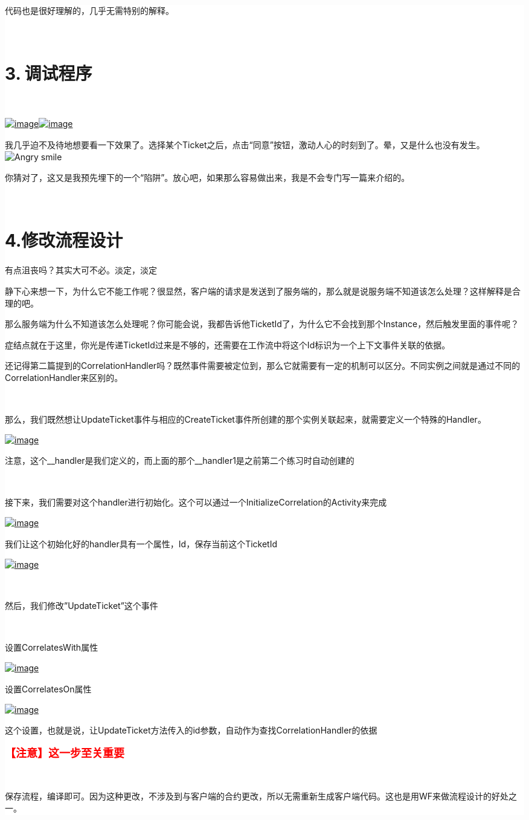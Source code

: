 <p>代码也是很好理解的，几乎无需特别的解释。</p>
<p>&nbsp;</p>
<h1>3. 调试程序</h1>
<p>&nbsp;</p>
<p><a href="http://images.cnblogs.com/cnblogs_com/chenxizhang/Windows-Live-Writer/Workflow-Foundation-4.0_D5A0/image_20.png"><img title="image" border="0" alt="image" src="http://images.cnblogs.com/cnblogs_com/chenxizhang/Windows-Live-Writer/Workflow-Foundation-4.0_D5A0/image_thumb_2.png" width="681" height="446"></a><a href="http://images.cnblogs.com/cnblogs_com/chenxizhang/Windows-Live-Writer/Workflow-Foundation-4.0_D5A0/image_18.png"><img title="image" border="0" alt="image" src="http://images.cnblogs.com/cnblogs_com/chenxizhang/Windows-Live-Writer/Workflow-Foundation-4.0_D5A0/image_thumb_1.png" width="519" height="336"></a></p>
<p>我几乎迫不及待地想要看一下效果了。选择某个Ticket之后，点击“同意”按钮，激动人心的时刻到了。晕，又是什么也没有发生。<img class="wlEmoticon wlEmoticon-angrysmile" alt="Angry smile" src="http://images.cnblogs.com/cnblogs_com/chenxizhang/Windows-Live-Writer/Workflow-Foundation-4.0_D5A0/wlEmoticon-angrysmile_2.png"></p>
<p>你猜对了，这又是我预先埋下的一个“陷阱”。放心吧，如果那么容易做出来，我是不会专门写一篇来介绍的。</p>
<p>&nbsp;</p>
<h1>4.修改流程设计</h1>
<p>有点沮丧吗？其实大可不必。淡定，淡定</p>
<p>静下心来想一下，为什么它不能工作呢？很显然，客户端的请求是发送到了服务端的，那么就是说服务端不知道该怎么处理？这样解释是合理的吧。</p>
<p>那么服务端为什么不知道该怎么处理呢？你可能会说，我都告诉他TicketId了，为什么它不会找到那个Instance，然后触发里面的事件呢？</p>
<p>症结点就在于这里，你光是传递TicketId过来是不够的，还需要在工作流中将这个Id标识为一个上下文事件关联的依据。</p>
<p>还记得第二篇提到的CorrelationHandler吗？既然事件需要被定位到，那么它就需要有一定的机制可以区分。不同实例之间就是通过不同的CorrelationHandler来区别的。</p>
<p>&nbsp;</p>
<p>那么，我们既然想让UpdateTicket事件与相应的CreateTicket事件所创建的那个实例关联起来，就需要定义一个特殊的Handler。</p>
<p><a href="http://images.cnblogs.com/cnblogs_com/chenxizhang/Windows-Live-Writer/Workflow-Foundation-4.0_D5A0/image_22.png"><img title="image" border="0" alt="image" src="http://images.cnblogs.com/cnblogs_com/chenxizhang/Windows-Live-Writer/Workflow-Foundation-4.0_D5A0/image_thumb_8.png" width="736" height="121"></a></p>
<p>注意，这个__handler是我们定义的，而上面的那个__handler1是之前第二个练习时自动创建的</p>
<p>&nbsp;</p>
<p>接下来，我们需要对这个handler进行初始化。这个可以通过一个InitializeCorrelation的Activity来完成</p>
<p><a href="http://images.cnblogs.com/cnblogs_com/chenxizhang/Windows-Live-Writer/Workflow-Foundation-4.0_D5A0/image_28.png"><img title="image" border="0" alt="image" src="http://images.cnblogs.com/cnblogs_com/chenxizhang/Windows-Live-Writer/Workflow-Foundation-4.0_D5A0/image_thumb_11.png" width="357" height="356"></a></p>
<p>我们让这个初始化好的handler具有一个属性，Id，保存当前这个TicketId</p>
<p><a href="http://images.cnblogs.com/cnblogs_com/chenxizhang/Windows-Live-Writer/Workflow-Foundation-4.0_D5A0/image_26.png"><img title="image" border="0" alt="image" src="http://images.cnblogs.com/cnblogs_com/chenxizhang/Windows-Live-Writer/Workflow-Foundation-4.0_D5A0/image_thumb_10.png" width="454" height="254"></a></p>
<p>&nbsp;</p>
<p>然后，我们修改”UpdateTicket”这个事件</p>
<p>&nbsp;</p>
<p>设置CorrelatesWith属性</p>
<p><a href="http://images.cnblogs.com/cnblogs_com/chenxizhang/Windows-Live-Writer/Workflow-Foundation-4.0_D5A0/image_30.png"><img title="image" border="0" alt="image" src="http://images.cnblogs.com/cnblogs_com/chenxizhang/Windows-Live-Writer/Workflow-Foundation-4.0_D5A0/image_thumb_12.png" width="354" height="189"></a></p>
<p>设置CorrelatesOn属性</p>
<p><a href="http://images.cnblogs.com/cnblogs_com/chenxizhang/Windows-Live-Writer/Workflow-Foundation-4.0_D5A0/image_32.png"><img title="image" border="0" alt="image" src="http://images.cnblogs.com/cnblogs_com/chenxizhang/Windows-Live-Writer/Workflow-Foundation-4.0_D5A0/image_thumb_13.png" width="454" height="254"></a></p>
<p>这个设置，也就是说，让UpdateTicket方法传入的id参数，自动作为查找CorrelationHandler的依据</p>
<p><font color="#ff0000" size="4"><strong>【注意】这一步至关重要</strong></font></p>
<p>&nbsp;</p>
<p>保存流程，编译即可。因为这种更改，不涉及到与客户端的合约更改，所以无需重新生成客户端代码。这也是用WF来做流程设计的好处之一。</p>